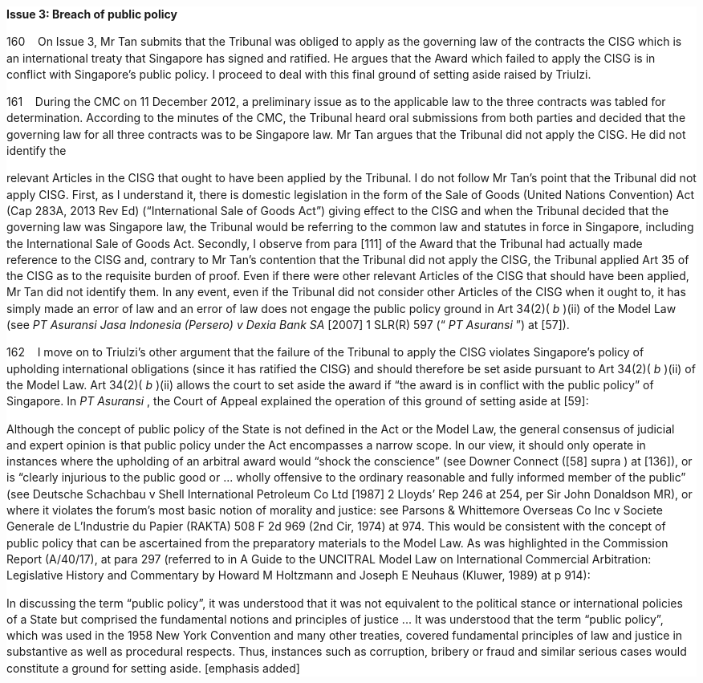 **Issue 3: Breach of public policy** 

160    On Issue 3, Mr Tan submits that the Tribunal was obliged to apply as the governing law of the contracts the CISG which is an international treaty that Singapore has signed and ratified. He argues that the Award which failed to apply the CISG is in conflict with Singapore’s public policy. I proceed to deal with this final ground of setting aside raised by Triulzi. 

161    During the CMC on 11 December 2012, a preliminary issue as to the applicable law to the three contracts was tabled for determination. According to the minutes of the CMC, the Tribunal heard oral submissions from both parties and decided that the governing law for all three contracts was to be Singapore law. Mr Tan argues that the Tribunal did not apply the CISG. He did not identify the 


relevant Articles in the CISG that ought to have been applied by the Tribunal. I do not follow Mr Tan’s point that the Tribunal did not apply CISG. First, as I understand it, there is domestic legislation in the form of the Sale of Goods (United Nations Convention) Act (Cap 283A, 2013 Rev Ed) (“International Sale of Goods Act”) giving effect to the CISG and when the Tribunal decided that the governing law was Singapore law, the Tribunal would be referring to the common law and statutes in force in Singapore, including the International Sale of Goods Act. Secondly, I observe from para [111] of the Award that the Tribunal had actually made reference to the CISG and, contrary to Mr Tan’s contention that the Tribunal did not apply the CISG, the Tribunal applied Art 35 of the CISG as to the requisite burden of proof. Even if there were other relevant Articles of the CISG that should have been applied, Mr Tan did not identify them. In any event, even if the Tribunal did not consider other Articles of the CISG when it ought to, it has simply made an error of law and an error of law does not engage the public policy ground in Art 34(2)( _b_ )(ii) of the Model Law (see _PT Asuransi Jasa Indonesia (Persero) v Dexia Bank SA_ [2007] 1 SLR(R) 597 (“ _PT Asuransi_ ”) at [57]). 

162    I move on to Triulzi’s other argument that the failure of the Tribunal to apply the CISG violates Singapore’s policy of upholding international obligations (since it has ratified the CISG) and should therefore be set aside pursuant to Art 34(2)( _b_ )(ii) of the Model Law. Art 34(2)( _b_ )(ii) allows the court to set aside the award if “the award is in conflict with the public policy” of Singapore. In _PT Asuransi_ , the Court of Appeal explained the operation of this ground of setting aside at [59]: 

 Although the concept of public policy of the State is not defined in the Act or the Model Law, the general consensus of judicial and expert opinion is that public policy under the Act encompasses a narrow scope. In our view, it should only operate in instances where the upholding of an arbitral award would “shock the conscience” (see Downer Connect ([58] supra ) at [136]), or is “clearly injurious to the public good or ... wholly offensive to the ordinary reasonable and fully informed member of the public” (see Deutsche Schachbau v Shell International Petroleum Co Ltd [1987] 2 Lloyds’ Rep 246 at 254, per Sir John Donaldson MR), or where it violates the forum’s most basic notion of morality and justice: see Parsons & Whittemore Overseas Co Inc v Societe Generale de L’Industrie du Papier (RAKTA) 508 F 2d 969 (2nd Cir, 1974) at 974. This would be consistent with the concept of public policy that can be ascertained from the preparatory materials to the Model Law. As was highlighted in the Commission Report (A/40/17), at para 297 (referred to in A Guide to the UNCITRAL Model Law on International Commercial Arbitration: Legislative History and Commentary by Howard M Holtzmann and Joseph E Neuhaus (Kluwer, 1989) at p 914): 

 In discussing the term “public policy”, it was understood that it was not equivalent to the political stance or international policies of a State but comprised the fundamental notions and principles of justice ... It was understood that the term “public policy”, which was used in the 1958 New York Convention and many other treaties, covered fundamental principles of law and justice in substantive as well as procedural respects. Thus, instances such as corruption, bribery or fraud and similar serious cases would constitute a ground for setting aside. [emphasis added] 
